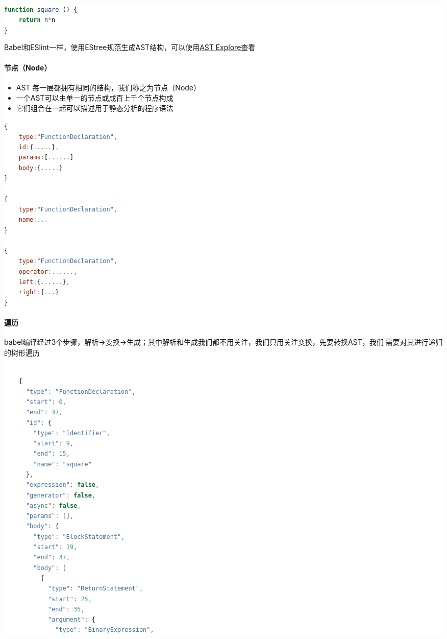 ```js
function square () {
    return n*n
}
```
Babel和ESlint一样，使用EStree规范生成AST结构，可以使用[AST Explore](https://astexplorer.net/)查看

#### 节点（Node）

- AST 每一层都拥有相同的结构，我们称之为节点（Node）
- 一个AST可以由单一的节点或成百上千个节点构成
- 它们组合在一起可以描述用于静态分析的程序语法

```js
{
    type:"FunctionDeclaration",
    id:{.....},
    params:[......]
    body:{.....}
}

{
    type:"FunctionDeclaration",
    name:...
}

{
    type:"FunctionDeclaration",
    operator:......,
    left:{......},
    right:{...}
}
```

#### 遍历

babel编译经过3个步骤，解析->变换->生成；其中解析和生成我们都不用关注，我们只用关注变换，先要转换AST，我们
需要对其进行递归的树形遍历

```js

    {
      "type": "FunctionDeclaration",
      "start": 0,
      "end": 37,
      "id": {
        "type": "Identifier",
        "start": 9,
        "end": 15,
        "name": "square"
      },
      "expression": false,
      "generator": false,
      "async": false,
      "params": [],
      "body": {
        "type": "BlockStatement",
        "start": 19,
        "end": 37,
        "body": [
          {
            "type": "ReturnStatement",
            "start": 25,
            "end": 35,
            "argument": {
              "type": "BinaryExpression",
```